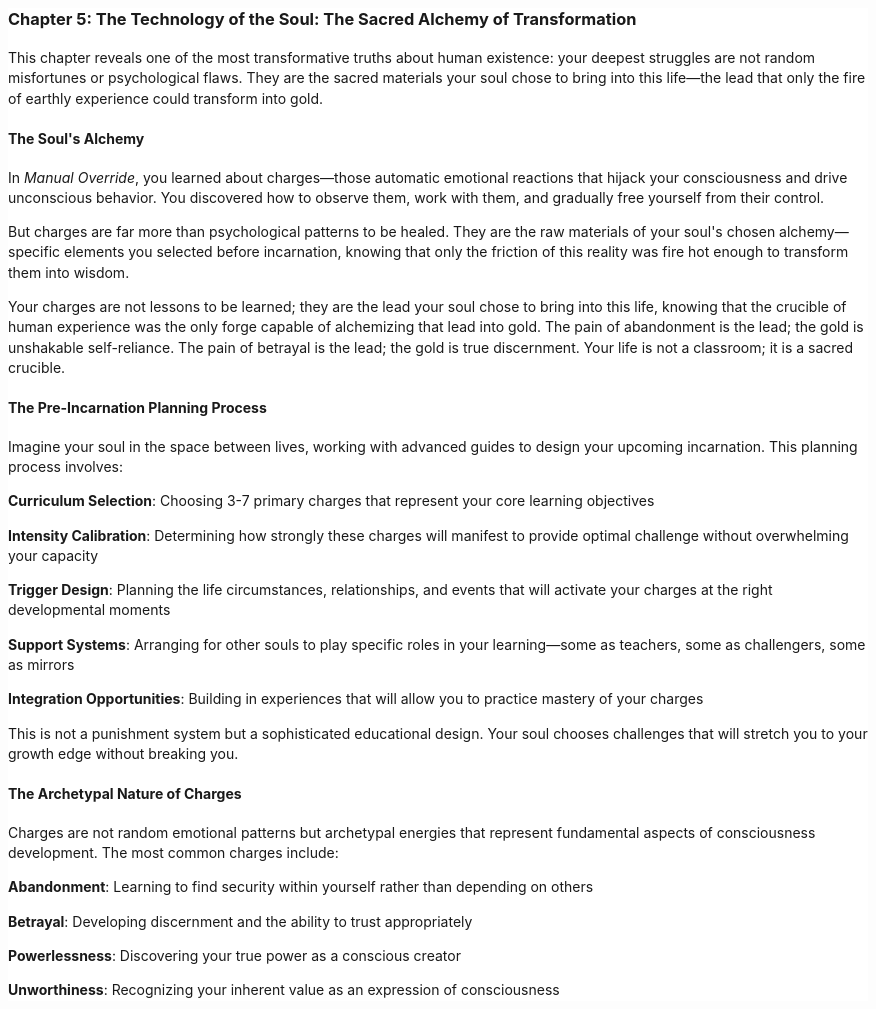 ### Chapter 5: The Technology of the Soul: The Sacred Alchemy of Transformation

This chapter reveals one of the most transformative truths about human existence: your deepest struggles are not random misfortunes or psychological flaws. They are the sacred materials your soul chose to bring into this life—the lead that only the fire of earthly experience could transform into gold.

#### The Soul's Alchemy

In *Manual Override*, you learned about charges—those automatic emotional reactions that hijack your consciousness and drive unconscious behavior. You discovered how to observe them, work with them, and gradually free yourself from their control.

But charges are far more than psychological patterns to be healed. They are the raw materials of your soul's chosen alchemy—specific elements you selected before incarnation, knowing that only the friction of this reality was fire hot enough to transform them into wisdom.

Your charges are not lessons to be learned; they are the lead your soul chose to bring into this life, knowing that the crucible of human experience was the only forge capable of alchemizing that lead into gold. The pain of abandonment is the lead; the gold is unshakable self-reliance. The pain of betrayal is the lead; the gold is true discernment. Your life is not a classroom; it is a sacred crucible.

#### The Pre-Incarnation Planning Process

Imagine your soul in the space between lives, working with advanced guides to design your upcoming incarnation. This planning process involves:

**Curriculum Selection**: Choosing 3-7 primary charges that represent your core learning objectives

**Intensity Calibration**: Determining how strongly these charges will manifest to provide optimal challenge without overwhelming your capacity

**Trigger Design**: Planning the life circumstances, relationships, and events that will activate your charges at the right developmental moments

**Support Systems**: Arranging for other souls to play specific roles in your learning—some as teachers, some as challengers, some as mirrors

**Integration Opportunities**: Building in experiences that will allow you to practice mastery of your charges

This is not a punishment system but a sophisticated educational design. Your soul chooses challenges that will stretch you to your growth edge without breaking you.

#### The Archetypal Nature of Charges

Charges are not random emotional patterns but archetypal energies that represent fundamental aspects of consciousness development. The most common charges include:

**Abandonment**: Learning to find security within yourself rather than depending on others

**Betrayal**: Developing discernment and the ability to trust appropriately

**Powerlessness**: Discovering your true power as a conscious creator

**Unworthiness**: Recognizing your inherent value as an expression of consciousness
